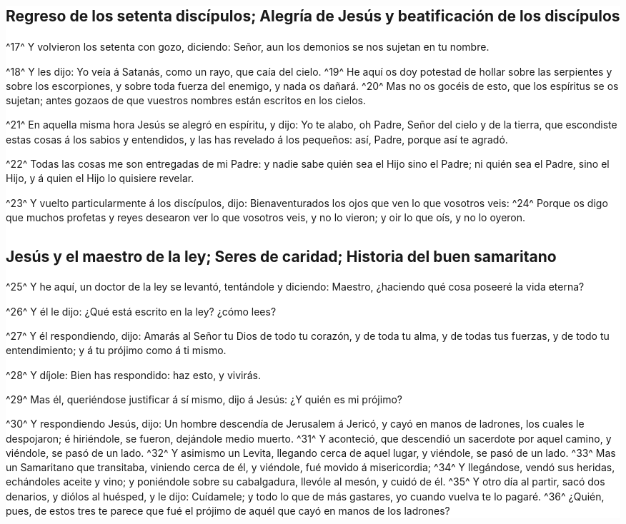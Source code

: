 ## Regreso de los setenta discípulos; Alegría de Jesús y beatificación de los discípulos
 
^17^ Y volvieron los setenta con gozo, diciendo: Señor, aun los demonios se nos sujetan en tu nombre.

 
^18^ Y les dijo: Yo veía á Satanás, como un rayo, que caía del cielo. 
^19^ He aquí os doy potestad de hollar sobre las serpientes y sobre los escorpiones, y sobre toda fuerza del enemigo, y nada os dañará. 
^20^ Mas no os gocéis de esto, que los espíritus se os sujetan; antes gozaos de que vuestros nombres están escritos en los cielos.

 
^21^ En aquella misma hora Jesús se alegró en espíritu, y dijo: Yo te alabo, oh Padre, Señor del cielo y de la tierra, que escondiste estas cosas á los sabios y entendidos, y las has revelado á los pequeños: así, Padre, porque así te agradó.

 
^22^ Todas las cosas me son entregadas de mi Padre: y nadie sabe quién sea el Hijo sino el Padre; ni quién sea el Padre, sino el Hijo, y á quien el Hijo lo quisiere revelar.

 
^23^ Y vuelto particularmente á los discípulos, dijo: Bienaventurados los ojos que ven lo que vosotros veis: 
^24^ Porque os digo que muchos profetas y reyes desearon ver lo que vosotros veis, y no lo vieron; y oir lo que oís, y no lo oyeron.

## Jesús y el maestro de la ley; Seres de caridad; Historia del buen samaritano
 
^25^ Y he aquí, un doctor de la ley se levantó, tentándole y diciendo: Maestro, ¿haciendo qué cosa poseeré la vida eterna?

 
^26^ Y él le dijo: ¿Qué está escrito en la ley? ¿cómo lees?

 
^27^ Y él respondiendo, dijo: Amarás al Señor tu Dios de todo tu corazón, y de toda tu alma, y de todas tus fuerzas, y de todo tu entendimiento; y á tu prójimo como á ti mismo.

 
^28^ Y díjole: Bien has respondido: haz esto, y vivirás.

 
^29^ Mas él, queriéndose justificar á sí mismo, dijo á Jesús: ¿Y quién es mi prójimo?

 
^30^ Y respondiendo Jesús, dijo: Un hombre descendía de Jerusalem á Jericó, y cayó en manos de ladrones, los cuales le despojaron; é hiriéndole, se fueron, dejándole medio muerto. 
^31^ Y aconteció, que descendió un sacerdote por aquel camino, y viéndole, se pasó de un lado. 
^32^ Y asimismo un Levita, llegando cerca de aquel lugar, y viéndole, se pasó de un lado. 
^33^ Mas un Samaritano que transitaba, viniendo cerca de él, y viéndole, fué movido á misericordia; 
^34^ Y llegándose, vendó sus heridas, echándoles aceite y vino; y poniéndole sobre su cabalgadura, llevóle al mesón, y cuidó de él. 
^35^ Y otro día al partir, sacó dos denarios, y diólos al huésped, y le dijo: Cuídamele; y todo lo que de más gastares, yo cuando vuelva te lo pagaré. 
^36^ ¿Quién, pues, de estos tres te parece que fué el prójimo de aquél que cayó en manos de los ladrones?
